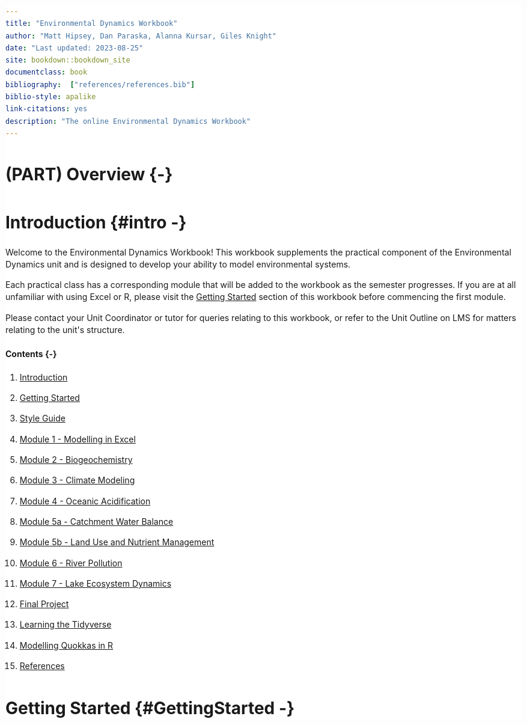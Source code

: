 ```yaml
--- 
title: "Environmental Dynamics Workbook"
author: "Matt Hipsey, Dan Paraska, Alanna Kursar, Giles Knight"
date: "Last updated: 2023-08-25"
site: bookdown::bookdown_site
documentclass: book
bibliography:  ["references/references.bib"]
biblio-style: apalike
link-citations: yes
description: "The online Environmental Dynamics Workbook"
---
```

# (PART)  Overview {-} 

# Introduction {#intro -}



Welcome to the Environmental Dynamics Workbook! This workbook supplements the practical component of the Environmental Dynamics unit and is designed to develop your ability to model environmental systems. 

Each practical class has a corresponding module that will be added to the workbook as the semester progresses. If you are at all unfamiliar with using Excel or R, please visit the [Getting Started](#GettingStarted) section of this workbook before commencing the first module. 

Please contact your Unit Coordinator or tutor for queries relating to this workbook, or refer to the Unit Outline on LMS for matters relating to the unit's structure. 

#### Contents {-}

1) [Introduction](#intro)
2) [Getting Started](#GettingStarted)
3) [Style Guide](#StyleGuide)
4) [Module 1 - Modelling in Excel](#M1_1)
5) [Module 2 - Biogeochemistry](#M2_1)
6) [Module 3 - Climate Modeling](#M3_1)
7) [Module 4 - Oceanic Acidification](#M4_1)
8) [Module 5a - Catchment Water Balance](#M5A_1)
9) [Module 5b - Land Use and Nutrient Management]({#M5B_1)
10) [Module 6 - River Pollution](#M6_1)
11) [Module 7 - Lake Ecosystem Dynamics](#M7_1)
12) [Final Project](#FinalProject)
13) [Learning the Tidyverse](#tidyverse)

15) [Modelling Quokkas in R](#quokkas)   
16) [References](#references)



# Getting Started {#GettingStarted -}
